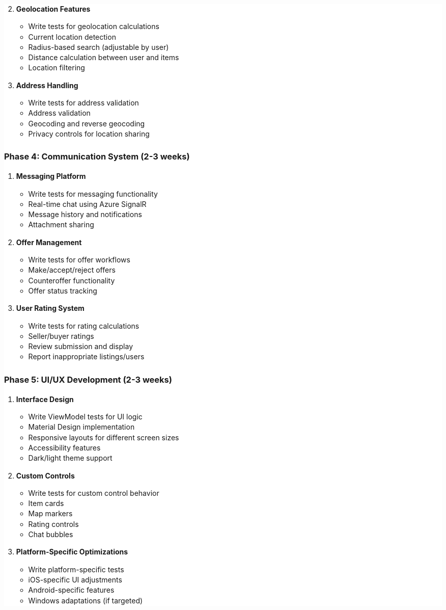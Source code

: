 2. **Geolocation Features**
   - Write tests for geolocation calculations
   - Current location detection
   - Radius-based search (adjustable by user)
   - Distance calculation between user and items
   - Location filtering

3. **Address Handling**
   - Write tests for address validation
   - Address validation
   - Geocoding and reverse geocoding
   - Privacy controls for location sharing

### Phase 4: Communication System (2-3 weeks)

1. **Messaging Platform**
   - Write tests for messaging functionality
   - Real-time chat using Azure SignalR
   - Message history and notifications
   - Attachment sharing

2. **Offer Management**
   - Write tests for offer workflows
   - Make/accept/reject offers
   - Counteroffer functionality
   - Offer status tracking

3. **User Rating System**
   - Write tests for rating calculations
   - Seller/buyer ratings
   - Review submission and display
   - Report inappropriate listings/users

### Phase 5: UI/UX Development (2-3 weeks)

1. **Interface Design**
   - Write ViewModel tests for UI logic
   - Material Design implementation
   - Responsive layouts for different screen sizes
   - Accessibility features
   - Dark/light theme support

2. **Custom Controls**
   - Write tests for custom control behavior
   - Item cards
   - Map markers
   - Rating controls
   - Chat bubbles

3. **Platform-Specific Optimizations**
   - Write platform-specific tests
   - iOS-specific UI adjustments
   - Android-specific features
   - Windows adaptations (if targeted)
